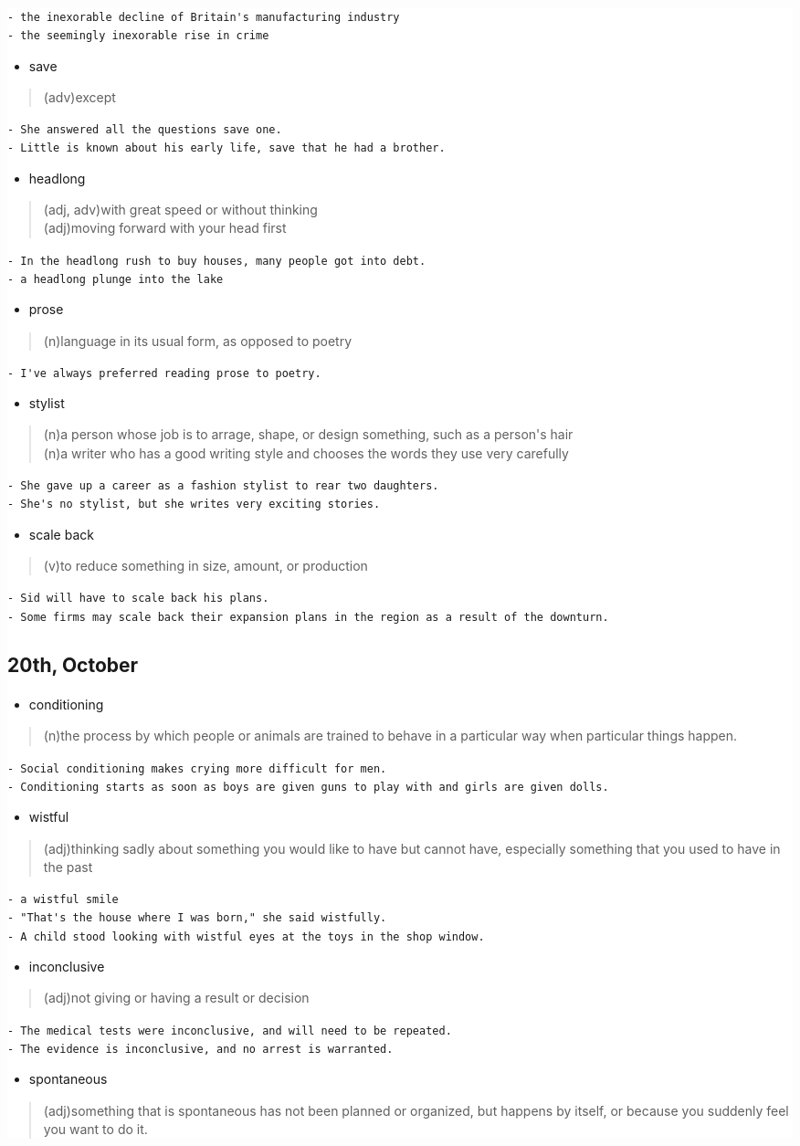	- the inexorable decline of Britain's manufacturing industry
	- the seemingly inexorable rise in crime

+ save
> (adv)except

	- She answered all the questions save one.
	- Little is known about his early life, save that he had a brother.

+ headlong
> (adj, adv)with great speed or without thinking</br>
> (adj)moving forward with your head first

	- In the headlong rush to buy houses, many people got into debt.
	- a headlong plunge into the lake

+ prose
> (n)language in its usual form, as opposed to poetry

	- I've always preferred reading prose to poetry.

+ stylist
> (n)a person whose job is to arrage, shape, or design something, such as a person's hair</br>
> (n)a writer who has a good writing style and chooses the words they use very carefully

	- She gave up a career as a fashion stylist to rear two daughters.
	- She's no stylist, but she writes very exciting stories.

+ scale back
> (v)to reduce something in size, amount, or production

	- Sid will have to scale back his plans.
	- Some firms may scale back their expansion plans in the region as a result of the downturn.

## 20th, October

+ conditioning
> (n)the process by which people or animals are trained to behave in a particular way when particular things happen.

	- Social conditioning makes crying more difficult for men.
	- Conditioning starts as soon as boys are given guns to play with and girls are given dolls.

+ wistful
> (adj)thinking sadly about something you would like to have but cannot have, especially something that you used to have in the past

	- a wistful smile
	- "That's the house where I was born," she said wistfully.
	- A child stood looking with wistful eyes at the toys in the shop window.

+ inconclusive
> (adj)not giving or having a result or decision

	- The medical tests were inconclusive, and will need to be repeated.
	- The evidence is inconclusive, and no arrest is warranted.

+ spontaneous
> (adj)something that is spontaneous has not been planned or organized, but happens by itself, or because you suddenly feel you want to do it.

